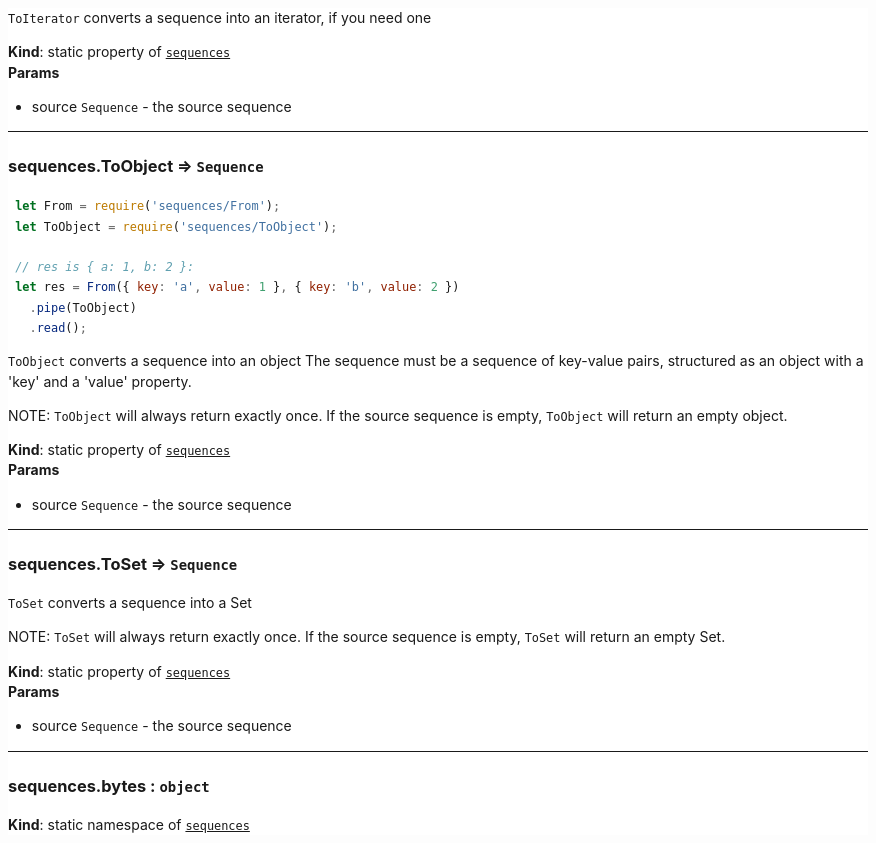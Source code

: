 `ToIterator` converts a sequence into an iterator, if you need one

**Kind**: static property of [<code>sequences</code>](#sequences)  
**Params**

- source <code>Sequence</code> - the source sequence


* * *

<a name="sequences.ToObject"></a>

### sequences.ToObject ⇒ <code>Sequence</code>
```javascript
 let From = require('sequences/From');
 let ToObject = require('sequences/ToObject');

 // res is { a: 1, b: 2 }:
 let res = From({ key: 'a', value: 1 }, { key: 'b', value: 2 })
   .pipe(ToObject)
   .read();
```
`ToObject` converts a sequence into an object
The sequence must be a sequence of key-value pairs,
structured as an object with a 'key' and a 'value' property.

NOTE: `ToObject` will always return exactly once. If the source sequence is empty,
`ToObject` will return an empty object.

**Kind**: static property of [<code>sequences</code>](#sequences)  
**Params**

- source <code>Sequence</code> - the source sequence


* * *

<a name="sequences.ToSet"></a>

### sequences.ToSet ⇒ <code>Sequence</code>
```javascript
```
`ToSet` converts a sequence into a Set

NOTE: `ToSet` will always return exactly once. If the source sequence is empty,
`ToSet` will return an empty Set.

**Kind**: static property of [<code>sequences</code>](#sequences)  
**Params**

- source <code>Sequence</code> - the source sequence


* * *

<a name="sequences.bytes"></a>

### sequences.bytes : <code>object</code>
**Kind**: static namespace of [<code>sequences</code>](#sequences)  
